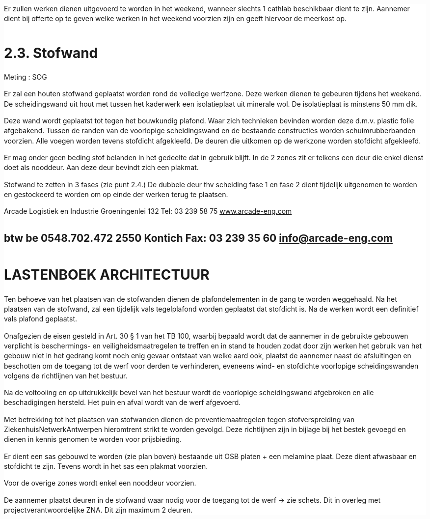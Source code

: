 Er zullen werken dienen uitgevoerd te worden in het weekend, wanneer slechts 1 cathlab beschikbaar dient te zijn. Aannemer dient bij offerte op te geven welke werken in het weekend voorzien zijn en geeft hiervoor de meerkost op.

# 2.3. Stofwand

Meting : SOG

Er zal een houten stofwand geplaatst worden rond de volledige werfzone. Deze werken dienen te gebeuren tijdens het weekend. De scheidingswand uit hout met tussen het kaderwerk een isolatieplaat uit minerale wol. De isolatieplaat is minstens 50 mm dik.

Deze wand wordt geplaatst tot tegen het bouwkundig plafond. Waar zich technieken bevinden worden deze d.m.v. plastic folie afgebakend. Tussen de randen van de voorlopige scheidingswand en de bestaande constructies worden schuimrubberbanden voorzien. Alle voegen worden tevens stofdicht afgekleefd. De deuren die uitkomen op de werkzone worden stofdicht afgekleefd.

Er mag onder geen beding stof belanden in het gedeelte dat in gebruik blijft. In de 2 zones zit er telkens een deur die enkel dienst doet als nooddeur. Aan deze deur bevindt zich een plakmat.

Stofwand te zetten in 3 fases (zie punt 2.4.) De dubbele deur thv scheiding fase 1 en fase 2 dient tijdelijk uitgenomen te worden en gestockeerd te worden om op einde der werken terug te plaatsen.

Arcade Logistiek en Industrie Groeningenlei 132 Tel: 03 239 58 75 www.arcade-eng.com

btw be 0548.702.472 2550 Kontich Fax: 03 239 35 60 info@arcade-eng.com
---
# LASTENBOEK ARCHITECTUUR

Ten behoeve van het plaatsen van de stofwanden dienen de plafondelementen in de gang te worden weggehaald. Na het plaatsen van de stofwand, zal een tijdelijk vals tegelplafond worden geplaatst dat stofdicht is. Na de werken wordt een definitief vals plafond geplaatst.

Onafgezien de eisen gesteld in Art. 30 § 1 van het TB 100, waarbij bepaald wordt dat de aannemer in de gebruikte gebouwen verplicht is beschermings- en veiligheidsmaatregelen te treffen en in stand te houden zodat door zijn werken het gebruik van het gebouw niet in het gedrang komt noch enig gevaar ontstaat van welke aard ook, plaatst de aannemer naast de afsluitingen en beschotten om de toegang tot de werf voor derden te verhinderen, eveneens wind- en stofdichte voorlopige scheidingswanden volgens de richtlijnen van het bestuur.

Na de voltooiing en op uitdrukkelijk bevel van het bestuur wordt de voorlopige scheidingswand afgebroken en alle beschadigingen hersteld. Het puin en afval wordt van de werf afgevoerd.

Met betrekking tot het plaatsen van stofwanden dienen de preventiemaatregelen tegen stofverspreiding van ZiekenhuisNetwerkAntwerpen hieromtrent strikt te worden gevolgd. Deze richtlijnen zijn in bijlage bij het bestek gevoegd en dienen in kennis genomen te worden voor prijsbieding.

Er dient een sas gebouwd te worden (zie plan boven) bestaande uit OSB platen + een melamine plaat. Deze dient afwasbaar en stofdicht te zijn. Tevens wordt in het sas een plakmat voorzien.

Voor de overige zones wordt enkel een nooddeur voorzien.

De aannemer plaatst deuren in de stofwand waar nodig voor de toegang tot de werf -> zie schets. Dit in overleg met projectverantwoordelijke ZNA. Dit zijn maximum 2 deuren.
